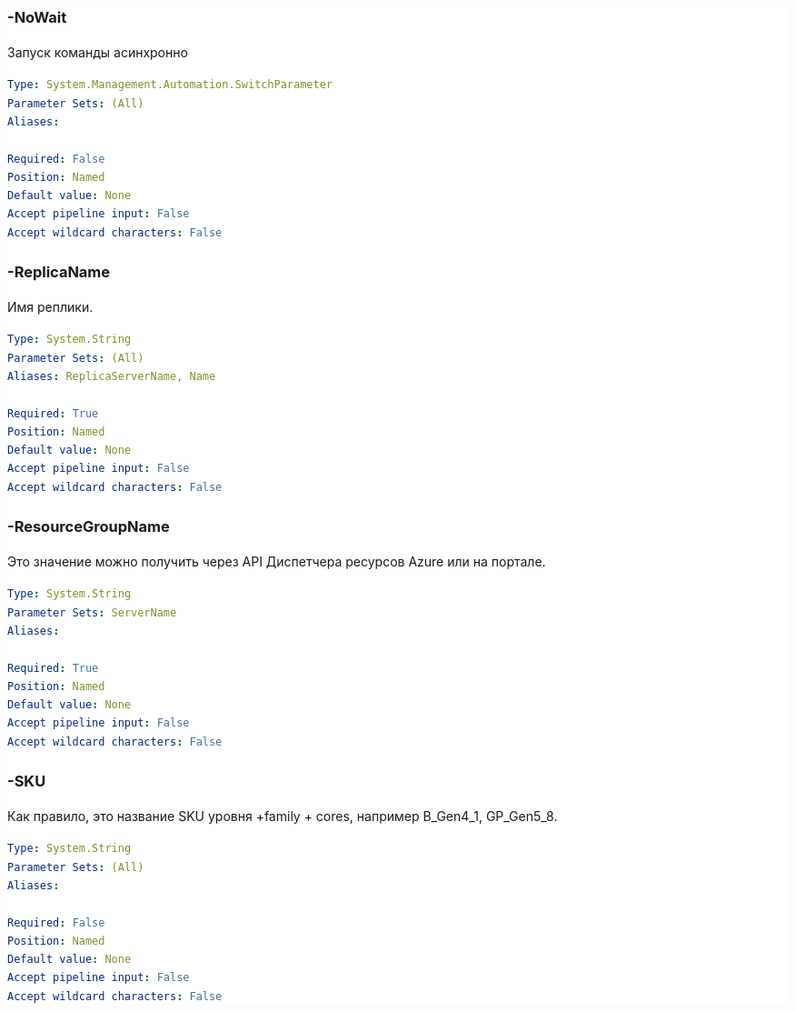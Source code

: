 ### -NoWait
Запуск команды асинхронно

```yaml
Type: System.Management.Automation.SwitchParameter
Parameter Sets: (All)
Aliases:

Required: False
Position: Named
Default value: None
Accept pipeline input: False
Accept wildcard characters: False
```

### -ReplicaName
Имя реплики.

```yaml
Type: System.String
Parameter Sets: (All)
Aliases: ReplicaServerName, Name

Required: True
Position: Named
Default value: None
Accept pipeline input: False
Accept wildcard characters: False
```

### -ResourceGroupName
Это значение можно получить через API Диспетчера ресурсов Azure или на портале.

```yaml
Type: System.String
Parameter Sets: ServerName
Aliases:

Required: True
Position: Named
Default value: None
Accept pipeline input: False
Accept wildcard characters: False
```

### -SKU
Как правило, это название SKU уровня +family + cores, например B_Gen4_1, GP_Gen5_8.

```yaml
Type: System.String
Parameter Sets: (All)
Aliases:

Required: False
Position: Named
Default value: None
Accept pipeline input: False
Accept wildcard characters: False
```
